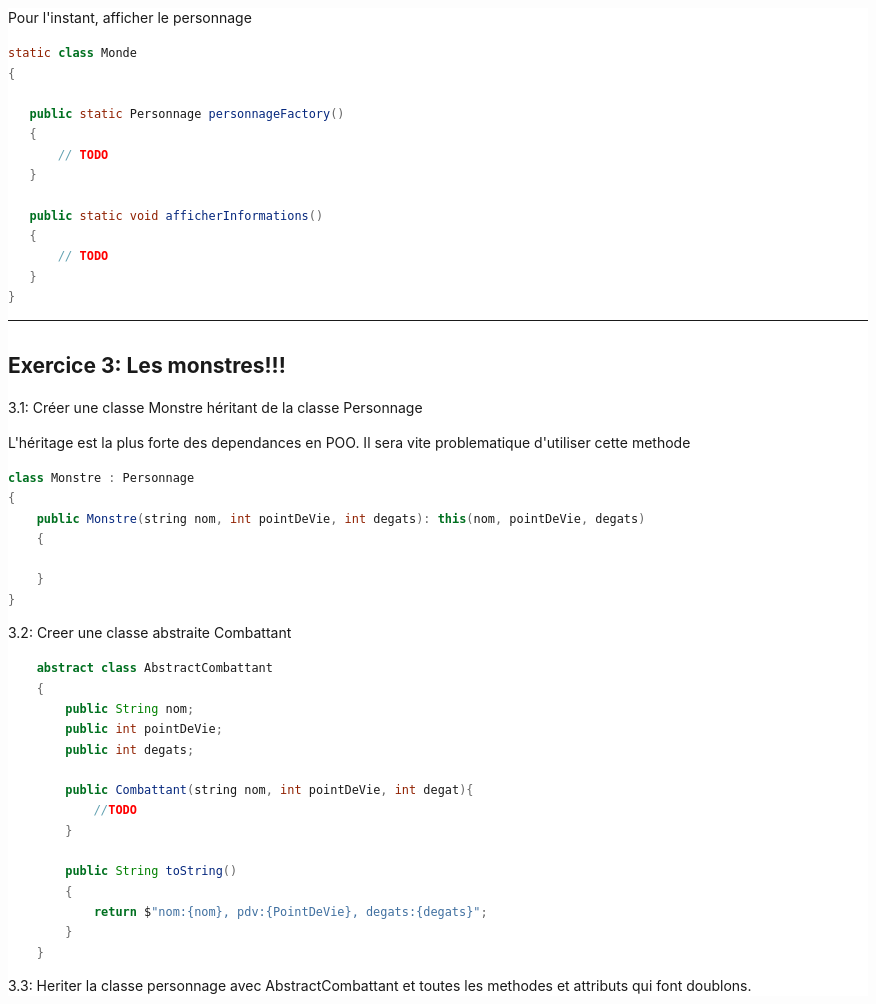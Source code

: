  Pour l'instant, afficher le personnage

 ```java
static class Monde 
{

    public static Personnage personnageFactory()
    {
        // TODO
    }

    public static void afficherInformations()
    {
        // TODO
    }
}
```

___
 ## Exercice 3: Les monstres!!!
 
 3.1: Créer une classe Monstre héritant de la classe Personnage

 L'héritage est la plus forte des dependances en POO. Il sera vite problematique d'utiliser cette methode

```java
class Monstre : Personnage 
{
    public Monstre(string nom, int pointDeVie, int degats): this(nom, pointDeVie, degats)
    {

    }
}
```

3.2: Creer une classe abstraite Combattant
```java
    abstract class AbstractCombattant
    {
        public String nom;
        public int pointDeVie;
        public int degats;

        public Combattant(string nom, int pointDeVie, int degat){
            //TODO
        }

        public String toString()
        {
            return $"nom:{nom}, pdv:{PointDeVie}, degats:{degats}";
        }
    }
```
3.3: Heriter la classe personnage avec AbstractCombattant et toutes les methodes et attributs qui font doublons.
